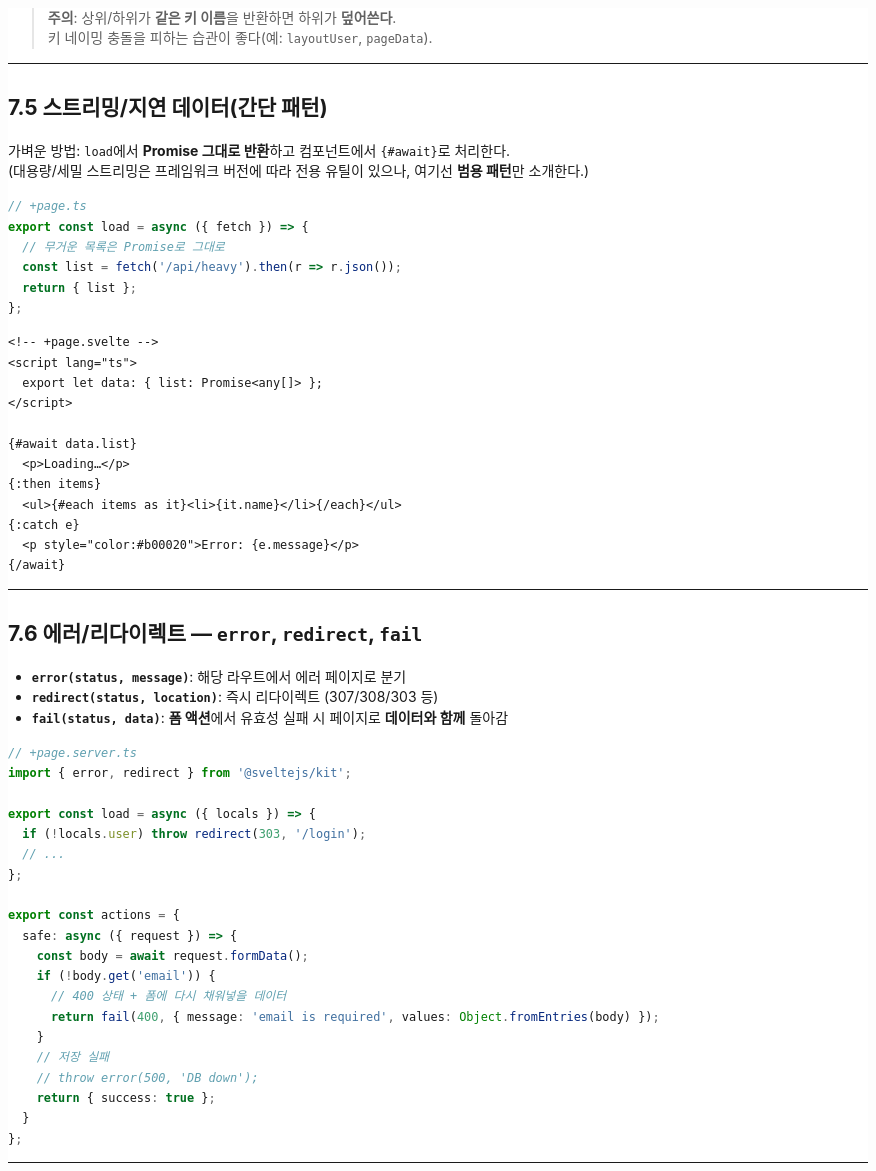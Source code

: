 > **주의**: 상위/하위가 **같은 키 이름**을 반환하면 하위가 **덮어쓴다**.  
> 키 네이밍 충돌을 피하는 습관이 좋다(예: `layoutUser`, `pageData`).

---

## 7.5 스트리밍/지연 데이터(간단 패턴)
가벼운 방법: `load`에서 **Promise 그대로 반환**하고 컴포넌트에서 `{#await}`로 처리한다.  
(대용량/세밀 스트리밍은 프레임워크 버전에 따라 전용 유틸이 있으나, 여기선 **범용 패턴**만 소개한다.)

```ts
// +page.ts
export const load = async ({ fetch }) => {
  // 무거운 목록은 Promise로 그대로
  const list = fetch('/api/heavy').then(r => r.json());
  return { list };
};
```

```svelte
<!-- +page.svelte -->
<script lang="ts">
  export let data: { list: Promise<any[]> };
</script>

{#await data.list}
  <p>Loading…</p>
{:then items}
  <ul>{#each items as it}<li>{it.name}</li>{/each}</ul>
{:catch e}
  <p style="color:#b00020">Error: {e.message}</p>
{/await}
```

---

## 7.6 에러/리다이렉트 — `error`, `redirect`, `fail`
- **`error(status, message)`**: 해당 라우트에서 에러 페이지로 분기  
- **`redirect(status, location)`**: 즉시 리다이렉트 (307/308/303 등)  
- **`fail(status, data)`**: **폼 액션**에서 유효성 실패 시 페이지로 **데이터와 함께** 돌아감

```ts
// +page.server.ts
import { error, redirect } from '@sveltejs/kit';

export const load = async ({ locals }) => {
  if (!locals.user) throw redirect(303, '/login');
  // ...
};

export const actions = {
  safe: async ({ request }) => {
    const body = await request.formData();
    if (!body.get('email')) {
      // 400 상태 + 폼에 다시 채워넣을 데이터
      return fail(400, { message: 'email is required', values: Object.fromEntries(body) });
    }
    // 저장 실패
    // throw error(500, 'DB down');
    return { success: true };
  }
};
```

---